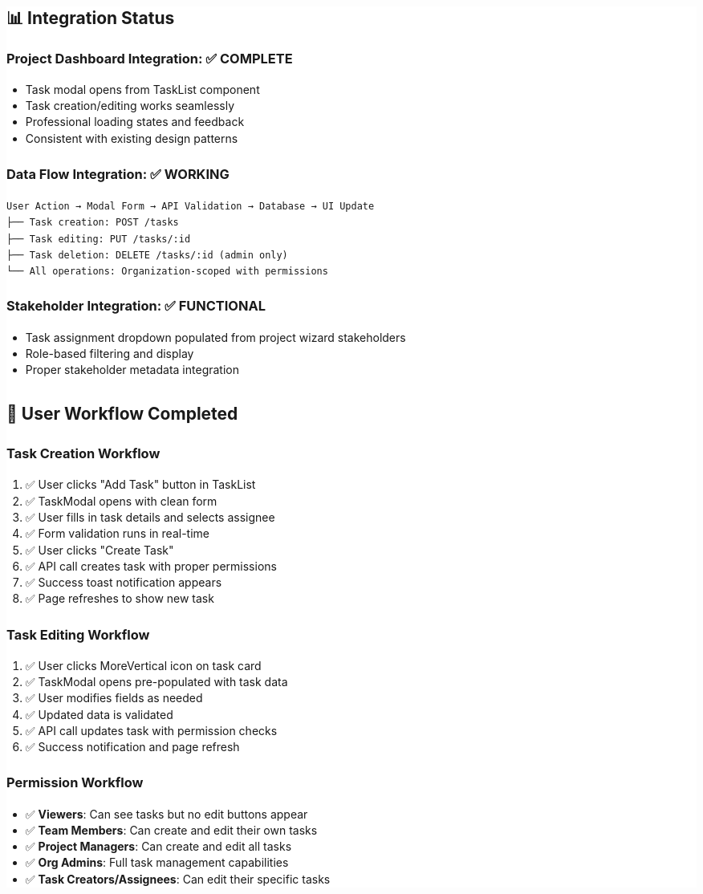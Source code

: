 ## 📊 **Integration Status**

### **Project Dashboard Integration: ✅ COMPLETE**
- Task modal opens from TaskList component
- Task creation/editing works seamlessly
- Professional loading states and feedback
- Consistent with existing design patterns

### **Data Flow Integration: ✅ WORKING**
```
User Action → Modal Form → API Validation → Database → UI Update
├── Task creation: POST /tasks
├── Task editing: PUT /tasks/:id
├── Task deletion: DELETE /tasks/:id (admin only)
└── All operations: Organization-scoped with permissions
```

### **Stakeholder Integration: ✅ FUNCTIONAL**
- Task assignment dropdown populated from project wizard stakeholders
- Role-based filtering and display
- Proper stakeholder metadata integration

## 🚀 **User Workflow Completed**

### **Task Creation Workflow**
1. ✅ User clicks "Add Task" button in TaskList
2. ✅ TaskModal opens with clean form
3. ✅ User fills in task details and selects assignee
4. ✅ Form validation runs in real-time
5. ✅ User clicks "Create Task"
6. ✅ API call creates task with proper permissions
7. ✅ Success toast notification appears
8. ✅ Page refreshes to show new task

### **Task Editing Workflow**
1. ✅ User clicks MoreVertical icon on task card
2. ✅ TaskModal opens pre-populated with task data
3. ✅ User modifies fields as needed
4. ✅ Updated data is validated
5. ✅ API call updates task with permission checks
6. ✅ Success notification and page refresh

### **Permission Workflow**
- ✅ **Viewers**: Can see tasks but no edit buttons appear
- ✅ **Team Members**: Can create and edit their own tasks
- ✅ **Project Managers**: Can create and edit all tasks
- ✅ **Org Admins**: Full task management capabilities
- ✅ **Task Creators/Assignees**: Can edit their specific tasks
